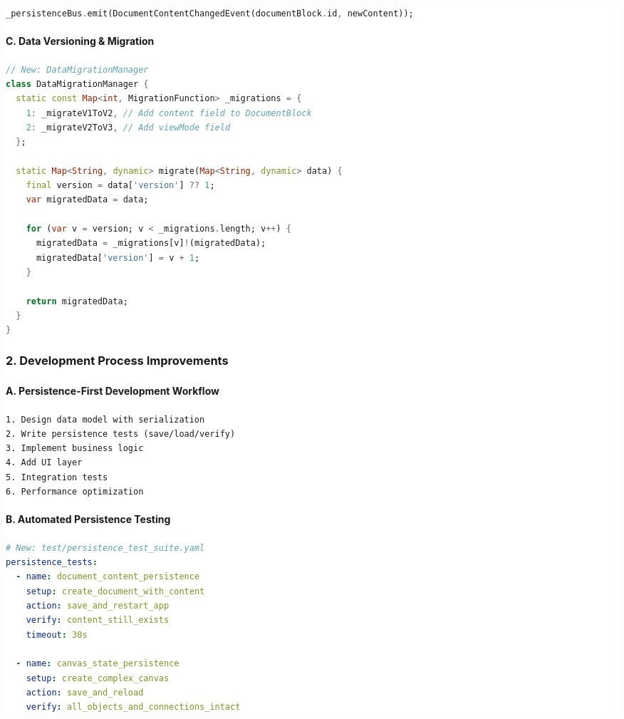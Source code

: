 ```dart
_persistenceBus.emit(DocumentContentChangedEvent(documentBlock.id, newContent));
```

#### C. Data Versioning & Migration
```dart
// New: DataMigrationManager
class DataMigrationManager {
  static const Map<int, MigrationFunction> _migrations = {
    1: _migrateV1ToV2, // Add content field to DocumentBlock
    2: _migrateV2ToV3, // Add viewMode field
  };

  static Map<String, dynamic> migrate(Map<String, dynamic> data) {
    final version = data['version'] ?? 1;
    var migratedData = data;

    for (var v = version; v < _migrations.length; v++) {
      migratedData = _migrations[v]!(migratedData);
      migratedData['version'] = v + 1;
    }

    return migratedData;
  }
}
```

### 2. Development Process Improvements

#### A. Persistence-First Development Workflow
```
1. Design data model with serialization
2. Write persistence tests (save/load/verify)
3. Implement business logic
4. Add UI layer
5. Integration tests
6. Performance optimization
```

#### B. Automated Persistence Testing
```yaml
# New: test/persistence_test_suite.yaml
persistence_tests:
  - name: document_content_persistence
    setup: create_document_with_content
    action: save_and_restart_app
    verify: content_still_exists
    timeout: 30s

  - name: canvas_state_persistence
    setup: create_complex_canvas
    action: save_and_reload
    verify: all_objects_and_connections_intact
```
